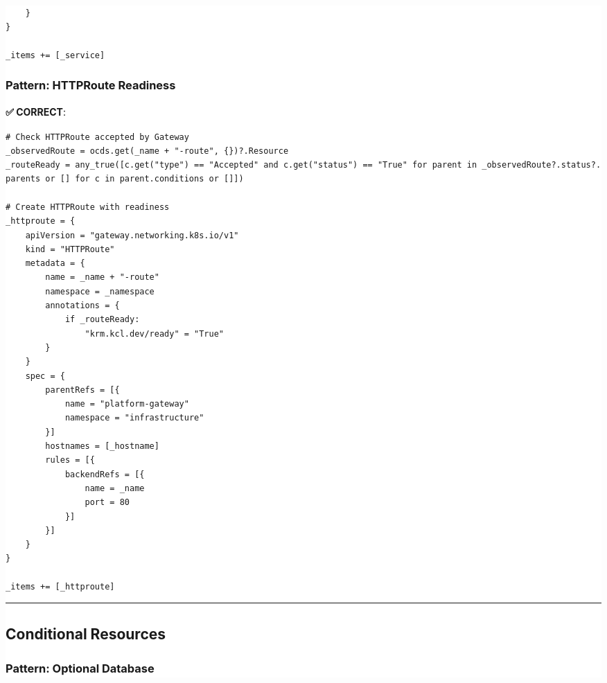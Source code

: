 ```kcl
    }
}

_items += [_service]
```

### Pattern: HTTPRoute Readiness

**✅ CORRECT**:
```kcl
# Check HTTPRoute accepted by Gateway
_observedRoute = ocds.get(_name + "-route", {})?.Resource
_routeReady = any_true([c.get("type") == "Accepted" and c.get("status") == "True" for parent in _observedRoute?.status?.parents or [] for c in parent.conditions or []])

# Create HTTPRoute with readiness
_httproute = {
    apiVersion = "gateway.networking.k8s.io/v1"
    kind = "HTTPRoute"
    metadata = {
        name = _name + "-route"
        namespace = _namespace
        annotations = {
            if _routeReady:
                "krm.kcl.dev/ready" = "True"
        }
    }
    spec = {
        parentRefs = [{
            name = "platform-gateway"
            namespace = "infrastructure"
        }]
        hostnames = [_hostname]
        rules = [{
            backendRefs = [{
                name = _name
                port = 80
            }]
        }]
    }
}

_items += [_httproute]
```

---

## Conditional Resources

### Pattern: Optional Database
